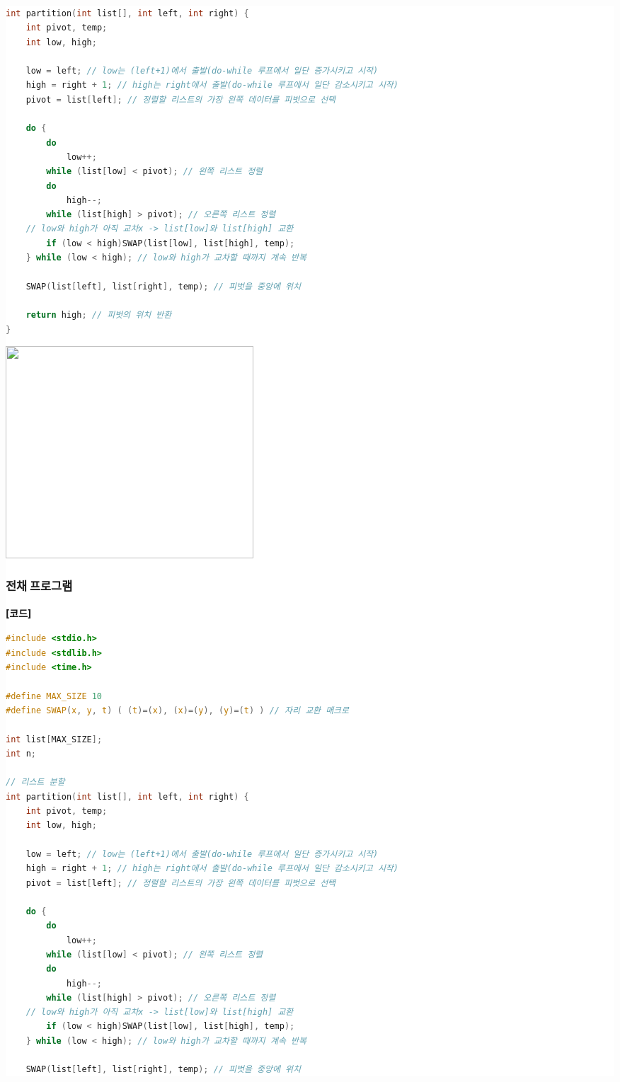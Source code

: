 ```C
int partition(int list[], int left, int right) {
	int pivot, temp;
	int low, high;

	low = left; // low는 (left+1)에서 출발(do-while 루프에서 일단 증가시키고 시작)
	high = right + 1; // high는 right에서 출발(do-while 루프에서 일단 감소시키고 시작)
	pivot = list[left]; // 정렬할 리스트의 가장 왼쪽 데이터를 피벗으로 선택
  
	do {
		do
			low++; 
		while (list[low] < pivot); // 왼쪽 리스트 정렬
		do
			high--; 
		while (list[high] > pivot); // 오른쪽 리스트 정렬
    // low와 high가 아직 교차x -> list[low]와 list[high] 교환
		if (low < high)SWAP(list[low], list[high], temp); 
	} while (low < high); // low와 high가 교차할 때까지 계속 반복

	SWAP(list[left], list[right], temp); // 피벗을 중앙에 위치

	return high; // 피벗의 위치 반환
}
```
<img src="https://user-images.githubusercontent.com/98953721/203243744-2db1e633-2025-4d59-9f6d-c1678c60d258.png" width="350" height="300">

### **전채 프로그램**

**[코드]**

```C
#include <stdio.h>
#include <stdlib.h>
#include <time.h>

#define MAX_SIZE 10
#define SWAP(x, y, t) ( (t)=(x), (x)=(y), (y)=(t) ) // 자리 교환 매크로

int list[MAX_SIZE];
int n;

// 리스트 분할
int partition(int list[], int left, int right) {
	int pivot, temp;
	int low, high;

	low = left; // low는 (left+1)에서 출발(do-while 루프에서 일단 증가시키고 시작)
	high = right + 1; // high는 right에서 출발(do-while 루프에서 일단 감소시키고 시작)
	pivot = list[left]; // 정렬할 리스트의 가장 왼쪽 데이터를 피벗으로 선택

	do {
		do
			low++;
		while (list[low] < pivot); // 왼쪽 리스트 정렬
		do
			high--;
		while (list[high] > pivot); // 오른쪽 리스트 정렬
	// low와 high가 아직 교차x -> list[low]와 list[high] 교환
		if (low < high)SWAP(list[low], list[high], temp);
	} while (low < high); // low와 high가 교차할 때까지 계속 반복

	SWAP(list[left], list[right], temp); // 피벗을 중앙에 위치

```